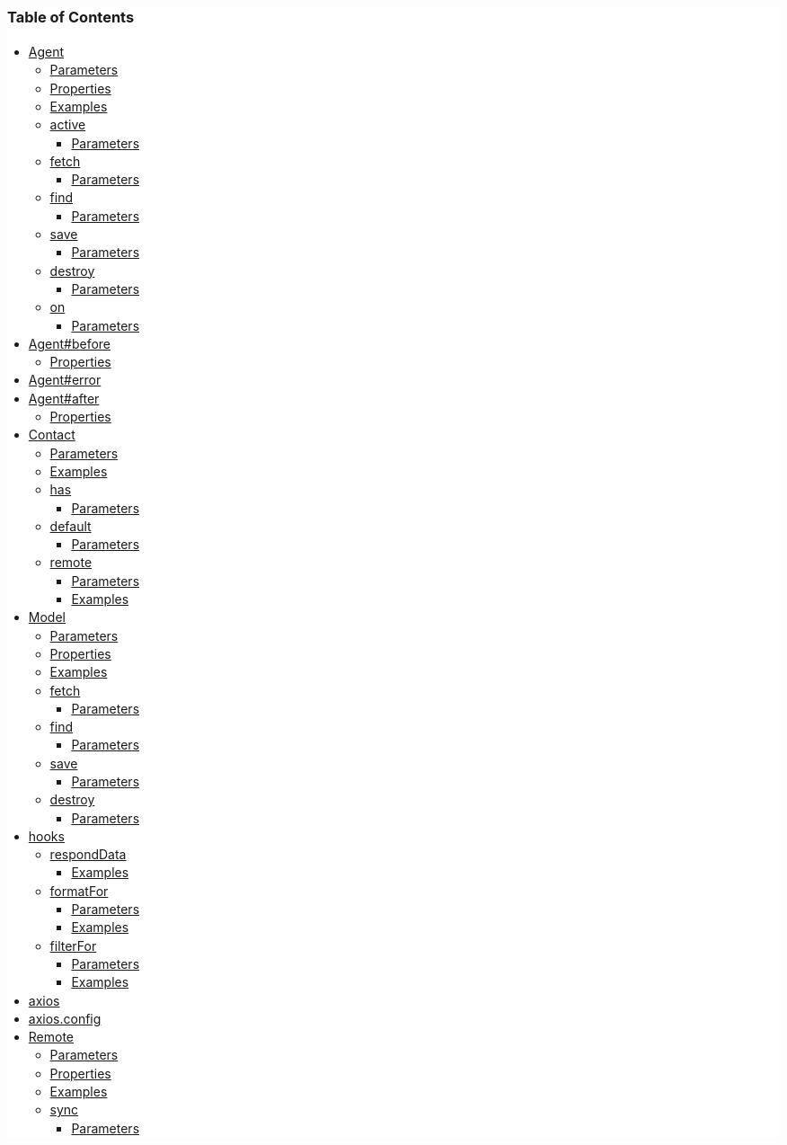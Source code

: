 

### Table of Contents

-   [Agent][1]
    -   [Parameters][2]
    -   [Properties][3]
    -   [Examples][4]
    -   [active][5]
        -   [Parameters][6]
    -   [fetch][7]
        -   [Parameters][8]
    -   [find][9]
        -   [Parameters][10]
    -   [save][11]
        -   [Parameters][12]
    -   [destroy][13]
        -   [Parameters][14]
    -   [on][15]
        -   [Parameters][16]
-   [Agent#before][17]
    -   [Properties][18]
-   [Agent#error][19]
-   [Agent#after][20]
    -   [Properties][21]
-   [Contact][22]
    -   [Parameters][23]
    -   [Examples][24]
    -   [has][25]
        -   [Parameters][26]
    -   [default][27]
        -   [Parameters][28]
    -   [remote][29]
        -   [Parameters][30]
        -   [Examples][31]
-   [Model][32]
    -   [Parameters][33]
    -   [Properties][34]
    -   [Examples][35]
    -   [fetch][36]
        -   [Parameters][37]
    -   [find][38]
        -   [Parameters][39]
    -   [save][40]
        -   [Parameters][41]
    -   [destroy][42]
        -   [Parameters][43]
-   [hooks][44]
    -   [respondData][45]
        -   [Examples][46]
    -   [formatFor][47]
        -   [Parameters][48]
        -   [Examples][49]
    -   [filterFor][50]
        -   [Parameters][51]
        -   [Examples][52]
-   [axios][53]
-   [axios.config][54]
-   [Remote][55]
    -   [Parameters][56]
    -   [Properties][57]
    -   [Examples][58]
    -   [sync][59]
        -   [Parameters][60]

[1]: #agent
[2]: #parameters
[3]: #properties
[4]: #examples
[5]: #active
[6]: #parameters-1
[7]: #fetch
[8]: #parameters-2
[9]: #find
[10]: #parameters-3
[11]: #save
[12]: #parameters-4
[13]: #destroy
[14]: #parameters-5
[15]: #on
[16]: #parameters-6
[17]: #agentbefore
[18]: #properties-1
[19]: #agenterror
[20]: #agentafter
[21]: #properties-2
[22]: #contact
[23]: #parameters-7
[24]: #examples-1
[25]: #has
[26]: #parameters-8
[27]: #default
[28]: #parameters-9
[29]: #remote
[30]: #parameters-10
[31]: #examples-2
[32]: #model
[33]: #parameters-11
[34]: #properties-3
[35]: #examples-3
[36]: #fetch-1
[37]: #parameters-12
[38]: #find-1
[39]: #parameters-13
[40]: #save-1
[41]: #parameters-14
[42]: #destroy-1
[43]: #parameters-15
[44]: #hooks
[45]: #responddata
[46]: #examples-4
[47]: #formatfor
[48]: #parameters-16
[49]: #examples-5
[50]: #filterfor
[51]: #parameters-17
[52]: #examples-6
[53]: #axios
[54]: #axiosconfig
[55]: #remote-1
[56]: #parameters-18
[57]: #properties-4
[58]: #examples-7
[59]: #sync
[60]: #parameters-19
[61]: #get
[62]: #parameters-20
[63]: #post
[64]: #parameters-21
[65]: #put
[66]: #parameters-22
[67]: #patch
[68]: #parameters-23
[69]: #delete
[70]: #parameters-24
[71]: #schema
[72]: #parameters-25
[73]: #properties-5
[74]: #examples-8
[75]: #serialize
[76]: #examples-9
[77]: #format
[78]: #parameters-26
[79]: #examples-10
[80]: #filter
[81]: #parameters-27
[82]: #examples-11
[83]: https://developer.mozilla.org/docs/Web/JavaScript/Reference/Global_Objects/Array
[84]: https://developer.mozilla.org/docs/Web/JavaScript/Reference/Global_Objects/Object
[85]: https://developer.mozilla.org/docs/Web/JavaScript/Reference/Global_Objects/String
[86]: https://developer.mozilla.org/docs/Web/JavaScript/Reference/Global_Objects/Promise
[87]: https://developer.mozilla.org/docs/Web/JavaScript/Reference/Statements/function
[88]: https://developer.mozilla.org/docs/Web/JavaScript/Reference/Global_Objects/Error
[89]: https://developer.mozilla.org/docs/Web/JavaScript/Reference/Global_Objects/Boolean
[90]: #remote
[91]: #contact
[92]: #schema
[93]: https://www.npmjs.com/package/axios
[94]: https://www.npmjs.com/package/axios#axios-api
[95]: #axios
[96]: #axiosconfig